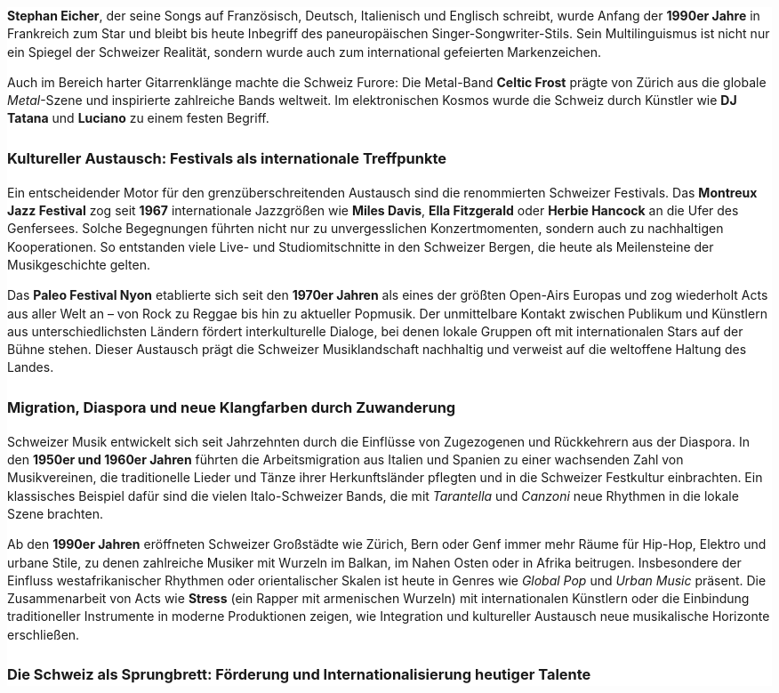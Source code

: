 **Stephan Eicher**, der seine Songs auf Französisch, Deutsch, Italienisch und Englisch schreibt,
wurde Anfang der **1990er Jahre** in Frankreich zum Star und bleibt bis heute Inbegriff des
paneuropäischen Singer-Songwriter-Stils. Sein Multilinguismus ist nicht nur ein Spiegel der
Schweizer Realität, sondern wurde auch zum international gefeierten Markenzeichen.

Auch im Bereich harter Gitarrenklänge machte die Schweiz Furore: Die Metal-Band **Celtic Frost**
prägte von Zürich aus die globale _Metal_-Szene und inspirierte zahlreiche Bands weltweit. Im
elektronischen Kosmos wurde die Schweiz durch Künstler wie **DJ Tatana** und **Luciano** zu einem
festen Begriff.

### Kultureller Austausch: Festivals als internationale Treffpunkte

Ein entscheidender Motor für den grenzüberschreitenden Austausch sind die renommierten Schweizer
Festivals. Das **Montreux Jazz Festival** zog seit **1967** internationale Jazzgrößen wie **Miles
Davis**, **Ella Fitzgerald** oder **Herbie Hancock** an die Ufer des Genfersees. Solche Begegnungen
führten nicht nur zu unvergesslichen Konzertmomenten, sondern auch zu nachhaltigen Kooperationen. So
entstanden viele Live- und Studiomitschnitte in den Schweizer Bergen, die heute als Meilensteine der
Musikgeschichte gelten.

Das **Paleo Festival Nyon** etablierte sich seit den **1970er Jahren** als eines der größten
Open-Airs Europas und zog wiederholt Acts aus aller Welt an – von Rock zu Reggae bis hin zu
aktueller Popmusik. Der unmittelbare Kontakt zwischen Publikum und Künstlern aus unterschiedlichsten
Ländern fördert interkulturelle Dialoge, bei denen lokale Gruppen oft mit internationalen Stars auf
der Bühne stehen. Dieser Austausch prägt die Schweizer Musiklandschaft nachhaltig und verweist auf
die weltoffene Haltung des Landes.

### Migration, Diaspora und neue Klangfarben durch Zuwanderung

Schweizer Musik entwickelt sich seit Jahrzehnten durch die Einflüsse von Zugezogenen und Rückkehrern
aus der Diaspora. In den **1950er und 1960er Jahren** führten die Arbeitsmigration aus Italien und
Spanien zu einer wachsenden Zahl von Musikvereinen, die traditionelle Lieder und Tänze ihrer
Herkunftsländer pflegten und in die Schweizer Festkultur einbrachten. Ein klassisches Beispiel dafür
sind die vielen Italo-Schweizer Bands, die mit _Tarantella_ und _Canzoni_ neue Rhythmen in die
lokale Szene brachten.

Ab den **1990er Jahren** eröffneten Schweizer Großstädte wie Zürich, Bern oder Genf immer mehr Räume
für Hip-Hop, Elektro und urbane Stile, zu denen zahlreiche Musiker mit Wurzeln im Balkan, im Nahen
Osten oder in Afrika beitrugen. Insbesondere der Einfluss westafrikanischer Rhythmen oder
orientalischer Skalen ist heute in Genres wie _Global Pop_ und _Urban Music_ präsent. Die
Zusammenarbeit von Acts wie **Stress** (ein Rapper mit armenischen Wurzeln) mit internationalen
Künstlern oder die Einbindung traditioneller Instrumente in moderne Produktionen zeigen, wie
Integration und kultureller Austausch neue musikalische Horizonte erschließen.

### Die Schweiz als Sprungbrett: Förderung und Internationalisierung heutiger Talente
